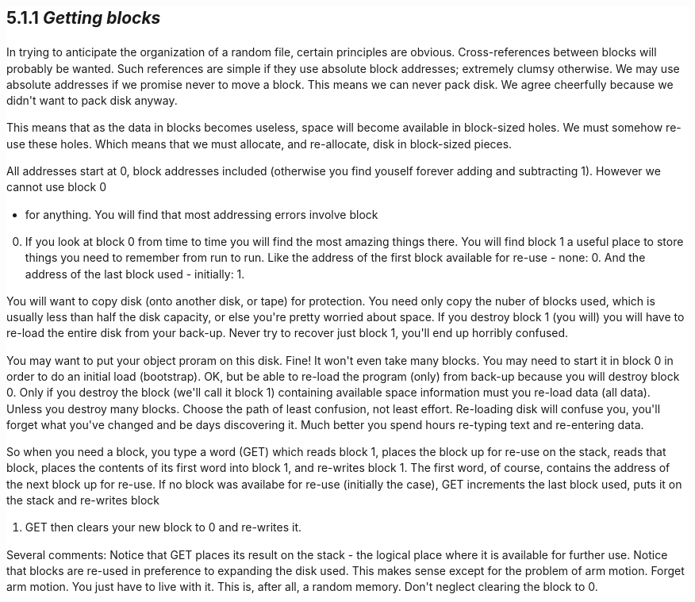 ## 5.1.1 *Getting blocks*

In trying to anticipate the organization of a random file, certain
principles are obvious. Cross-references between blocks will probably be
wanted. Such references are simple if they use absolute block addresses;
extremely clumsy otherwise. We may use absolute addresses if we promise
never to move a block. This means we can never pack disk. We agree
cheerfully because we didn't want to pack disk anyway.

This means that as the data in blocks becomes useless, space will become
available in block-sized holes. We must somehow re-use these holes.
Which means that we must allocate, and re-allocate, disk in block-sized
pieces.

All addresses start at 0, block addresses included (otherwise you find
youself forever adding and subtracting 1). However we cannot use block 0
- for anything. You will find that most addressing errors involve block
0. If you look at block 0 from time to time you will find the most
amazing things there. You will find block 1 a useful place to store
things you need to remember from run to run. Like the address of the
first block available for re-use - none: 0. And the address of the last
block used - initially: 1.

You will want to copy disk (onto another disk, or tape) for protection.
You need only copy the nuber of blocks used, which is usually less than
half the disk capacity, or else you're pretty worried about space. If
you destroy block 1 (you will) you will have to re-load the entire disk
from your back-up. Never try to recover just block 1, you'll end up
horribly confused.

You may want to put your object proram on this disk. Fine! It won't even
take many blocks. You may need to start it in block 0 in order to do an
initial load (bootstrap). OK, but be able to re-load the program (only)
from back-up because you will destroy block 0. Only if you destroy the
block (we'll call it block 1) containing available space information
must you re-load data (all data). Unless you destroy many blocks. Choose
the path of least confusion, not least effort. Re-loading disk will
confuse you, you'll forget what you've changed and be days discovering
it. Much better you spend hours re-typing text and re-entering data.

So when you need a block, you type a word (GET) which reads block 1,
places the block up for re-use on the stack, reads that block, places
the contents of its first word into block 1, and re-writes block 1. The
first word, of course, contains the address of the next block up for
re-use. If no block was availabe for re-use (initially the case), GET
increments the last block used, puts it on the stack and re-writes block
1. GET then clears your new block to 0 and re-writes it.

Several comments: Notice that GET places its result on the stack - the
logical place where it is available for further use. Notice that blocks
are re-used in preference to expanding the disk used. This makes sense
except for the problem of arm motion. Forget arm motion. You just have
to live with it. This is, after all, a random memory. Don't neglect
clearing the block to 0.
